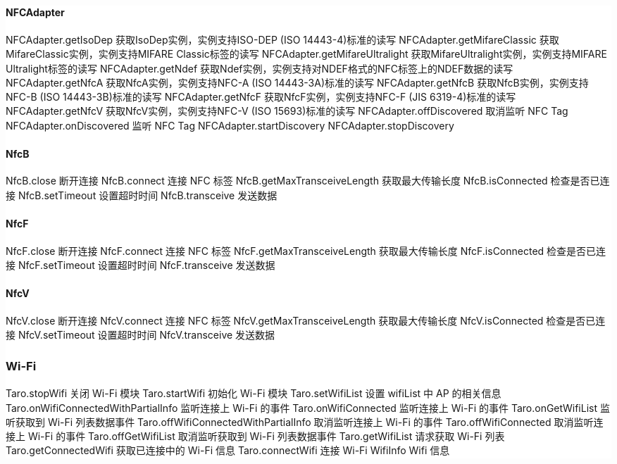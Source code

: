 #### NFCAdapter

NFCAdapter.getIsoDep 获取IsoDep实例，实例支持ISO-DEP (ISO 14443-4)标准的读写
NFCAdapter.getMifareClassic 获取MifareClassic实例，实例支持MIFARE Classic标签的读写
NFCAdapter.getMifareUltralight 获取MifareUltralight实例，实例支持MIFARE Ultralight标签的读写
NFCAdapter.getNdef 获取Ndef实例，实例支持对NDEF格式的NFC标签上的NDEF数据的读写
NFCAdapter.getNfcA 获取NfcA实例，实例支持NFC-A (ISO 14443-3A)标准的读写
NFCAdapter.getNfcB 获取NfcB实例，实例支持NFC-B (ISO 14443-3B)标准的读写
NFCAdapter.getNfcF 获取NfcF实例，实例支持NFC-F (JIS 6319-4)标准的读写
NFCAdapter.getNfcV 获取NfcV实例，实例支持NFC-V (ISO 15693)标准的读写
NFCAdapter.offDiscovered 取消监听 NFC Tag
NFCAdapter.onDiscovered 监听 NFC Tag
NFCAdapter.startDiscovery
NFCAdapter.stopDiscovery

#### NfcB

NfcB.close 断开连接
NfcB.connect 连接 NFC 标签
NfcB.getMaxTransceiveLength 获取最大传输长度
NfcB.isConnected 检查是否已连接
NfcB.setTimeout 设置超时时间
NfcB.transceive 发送数据

#### NfcF

NfcF.close 断开连接
NfcF.connect 连接 NFC 标签
NfcF.getMaxTransceiveLength 获取最大传输长度
NfcF.isConnected 检查是否已连接
NfcF.setTimeout 设置超时时间
NfcF.transceive 发送数据

#### NfcV

NfcV.close 断开连接
NfcV.connect 连接 NFC 标签
NfcV.getMaxTransceiveLength 获取最大传输长度
NfcV.isConnected 检查是否已连接
NfcV.setTimeout 设置超时时间
NfcV.transceive 发送数据

### Wi-Fi

Taro.stopWifi 关闭 Wi-Fi 模块
Taro.startWifi 初始化 Wi-Fi 模块
Taro.setWifiList 设置 wifiList 中 AP 的相关信息
Taro.onWifiConnectedWithPartialInfo 监听连接上 Wi-Fi 的事件
Taro.onWifiConnected 监听连接上 Wi-Fi 的事件
Taro.onGetWifiList 监听获取到 Wi-Fi 列表数据事件
Taro.offWifiConnectedWithPartialInfo 取消监听连接上 Wi-Fi 的事件
Taro.offWifiConnected 取消监听连接上 Wi-Fi 的事件
Taro.offGetWifiList 取消监听获取到 Wi-Fi 列表数据事件
Taro.getWifiList 请求获取 Wi-Fi 列表
Taro.getConnectedWifi 获取已连接中的 Wi-Fi 信息
Taro.connectWifi 连接 Wi-Fi
WifiInfo Wifi 信息
